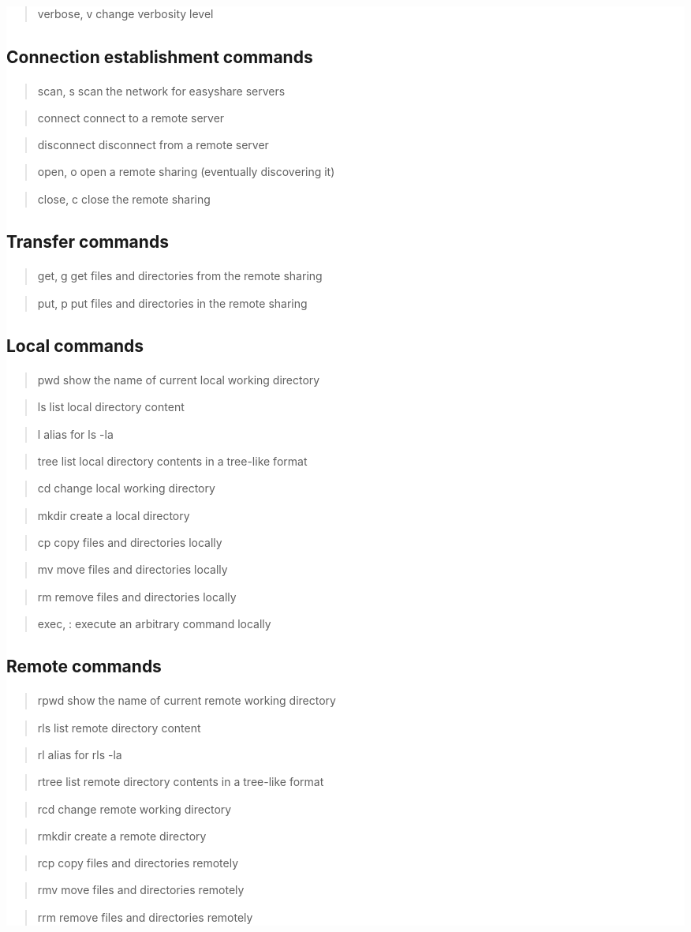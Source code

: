 > verbose, v        change verbosity level  

## Connection establishment commands
> scan, s           scan the network for easyshare servers

> connect           connect to a remote server

> disconnect        disconnect from a remote server

> open, o           open a remote sharing (eventually discovering it)

> close, c          close the remote sharing

## Transfer commands
> get, g            get files and directories from the remote sharing

> put, p            put files and directories in the remote sharing

## Local commands
> pwd               show the name of current local working directory

> ls                list local directory content

> l                 alias for ls -la

> tree              list local directory contents in a tree-like format

> cd                change local working directory

> mkdir             create a local directory

> cp                copy files and directories locally

> mv                move files and directories locally

> rm                remove files and directories locally

> exec, :           execute an arbitrary command locally


## Remote commands
> rpwd              show the name of current remote working directory

> rls               list remote directory content

> rl                alias for rls -la

> rtree             list remote directory contents in a tree-like format

> rcd               change remote working directory

> rmkdir            create a remote directory

> rcp               copy files and directories remotely

> rmv               move files and directories remotely

> rrm               remove files and directories remotely
